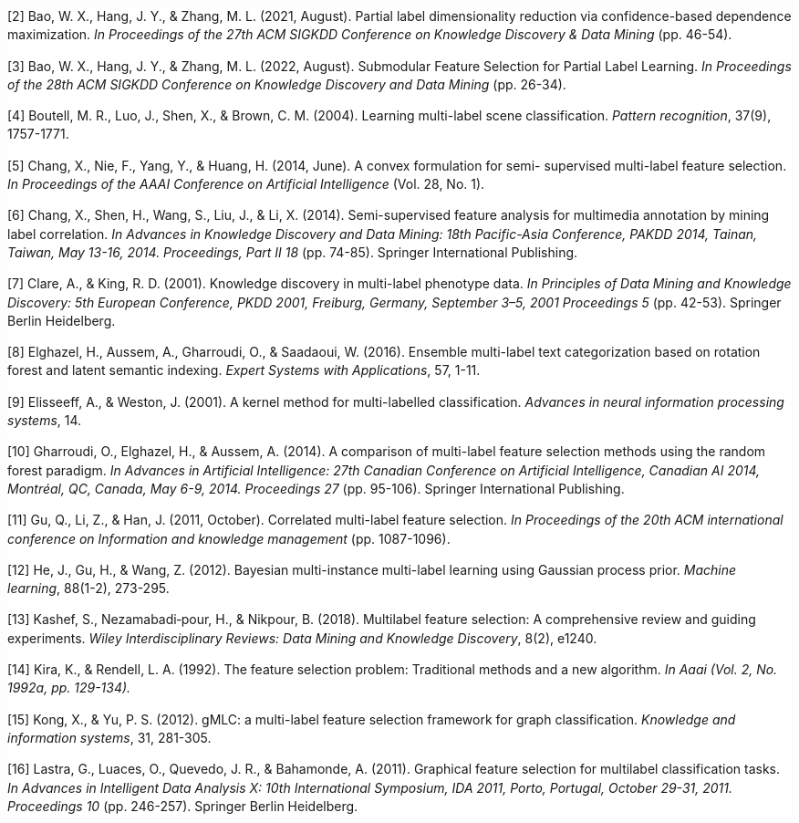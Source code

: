 [2] Bao, W. X., Hang, J. Y., & Zhang, M. L. (2021, August). Partial label dimensionality reduction via confidence-based dependence maximization. *In Proceedings of the 27th ACM SIGKDD Conference on Knowledge Discovery & Data
Mining* (pp. 46-54).  

[3] Bao, W. X., Hang, J. Y., & Zhang, M. L. (2022, August). Submodular Feature Selection for Partial Label Learning. *In Proceedings of the 28th ACM SIGKDD Conference on Knowledge Discovery and Data Mining* (pp. 26-34).  

[4] Boutell, M. R., Luo, J., Shen, X., & Brown, C. M. (2004). Learning multi-label scene classification. *Pattern recognition*, 37(9), 1757-1771.  

[5] Chang, X., Nie, F., Yang, Y., & Huang, H. (2014, June). A convex formulation for semi- supervised multi-label feature selection. *In Proceedings of the AAAI Conference on Artificial Intelligence* (Vol. 28, No. 1).  

[6] Chang, X., Shen, H., Wang, S., Liu, J., & Li, X. (2014). Semi-supervised feature analysis for multimedia annotation by mining label correlation. *In Advances in Knowledge Discovery and Data Mining: 18th Pacific-Asia Conference, PAKDD 2014, Tainan, Taiwan, May 13-16, 2014. Proceedings, Part II 18* (pp. 74-85). Springer International Publishing.  

[7] Clare, A., & King, R. D. (2001). Knowledge discovery in multi-label phenotype data. *In Principles of Data Mining and Knowledge Discovery: 5th European Conference, PKDD 2001, Freiburg, Germany, September 3–5, 2001
Proceedings 5* (pp. 42-53). Springer Berlin Heidelberg.  

[8] Elghazel, H., Aussem, A., Gharroudi, O., & Saadaoui, W. (2016). Ensemble multi-label text categorization based on rotation forest and latent semantic indexing. *Expert Systems with Applications*, 57, 1-11.  

[9] Elisseeff, A., & Weston, J. (2001). A kernel method for multi-labelled classification. *Advances in neural information processing systems*, 14.  

[10] Gharroudi, O., Elghazel, H., & Aussem, A. (2014). A comparison of multi-label feature selection methods using the random forest paradigm. *In Advances in Artificial Intelligence: 27th Canadian Conference on Artificial Intelligence, Canadian AI 2014, Montréal, QC, Canada, May 6-9, 2014. Proceedings 27* (pp. 95-106). Springer International Publishing.  

[11] Gu, Q., Li, Z., & Han, J. (2011, October). Correlated multi-label feature selection. *In Proceedings of the 20th ACM international conference on Information and knowledge management* (pp. 1087-1096).  

[12] He, J., Gu, H., & Wang, Z. (2012). Bayesian multi-instance multi-label learning using Gaussian process prior. *Machine learning*, 88(1-2), 273-295.  

[13] Kashef, S., Nezamabadi‐pour, H., & Nikpour, B. (2018). Multilabel feature selection: A comprehensive review and guiding experiments. *Wiley Interdisciplinary Reviews: Data Mining and Knowledge Discovery*, 8(2), e1240.  

[14] Kira, K., & Rendell, L. A. (1992). The feature selection problem: Traditional methods and a new algorithm. *In Aaai (Vol. 2, No. 1992a, pp. 129-134).*  

[15] Kong, X., & Yu, P. S. (2012). gMLC: a multi-label feature selection framework for graph classification. *Knowledge and information systems*, 31, 281-305.  

[16] Lastra, G., Luaces, O., Quevedo, J. R., & Bahamonde, A. (2011). Graphical feature selection for multilabel classification tasks. *In Advances in Intelligent Data Analysis X: 10th International Symposium, IDA 2011, Porto, Portugal, October 29-31, 2011. Proceedings 10* (pp. 246-257). Springer Berlin Heidelberg.  
